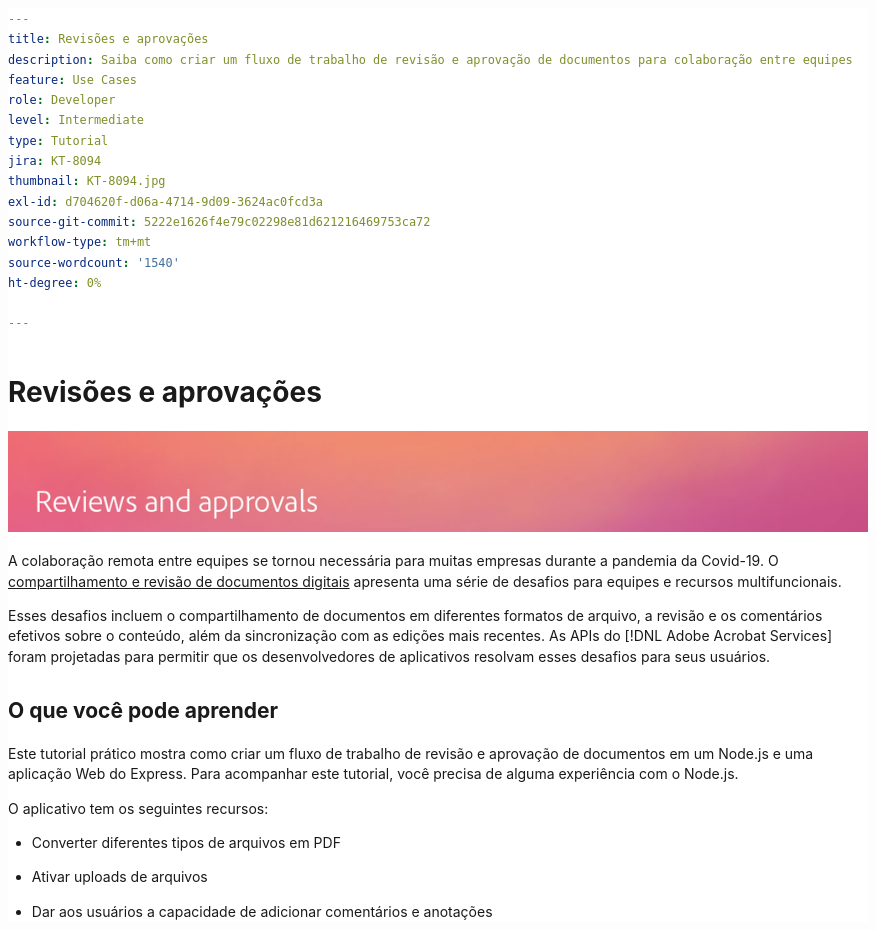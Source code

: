 ```yaml
---
title: Revisões e aprovações
description: Saiba como criar um fluxo de trabalho de revisão e aprovação de documentos para colaboração entre equipes
feature: Use Cases
role: Developer
level: Intermediate
type: Tutorial
jira: KT-8094
thumbnail: KT-8094.jpg
exl-id: d704620f-d06a-4714-9d09-3624ac0fcd3a
source-git-commit: 5222e1626f4e79c02298e81d621216469753ca72
workflow-type: tm+mt
source-wordcount: '1540'
ht-degree: 0%

---
```


# Revisões e aprovações

![Banner do herói do caso de uso](assets/UseCaseReviewsHero.jpg)

A colaboração remota entre equipes se tornou necessária para muitas empresas durante a pandemia da Covid-19. O [compartilhamento e revisão de documentos digitais](https://www.adobe.io/apis/documentcloud/dcsdk/review-and-approval.html) apresenta uma série de desafios para equipes e recursos multifuncionais.

Esses desafios incluem o compartilhamento de documentos em diferentes formatos de arquivo, a revisão e os comentários efetivos sobre o conteúdo, além da sincronização com as edições mais recentes. As APIs do [!DNL Adobe Acrobat Services] foram projetadas para permitir que os desenvolvedores de aplicativos resolvam esses desafios para seus usuários.

## O que você pode aprender

Este tutorial prático mostra como criar um fluxo de trabalho de revisão e aprovação de documentos em um Node.js e uma aplicação Web do Express. Para acompanhar este tutorial, você precisa de alguma experiência com o Node.js.

O aplicativo tem os seguintes recursos:

* Converter diferentes tipos de arquivos em PDF

* Ativar uploads de arquivos

* Dar aos usuários a capacidade de adicionar comentários e anotações
